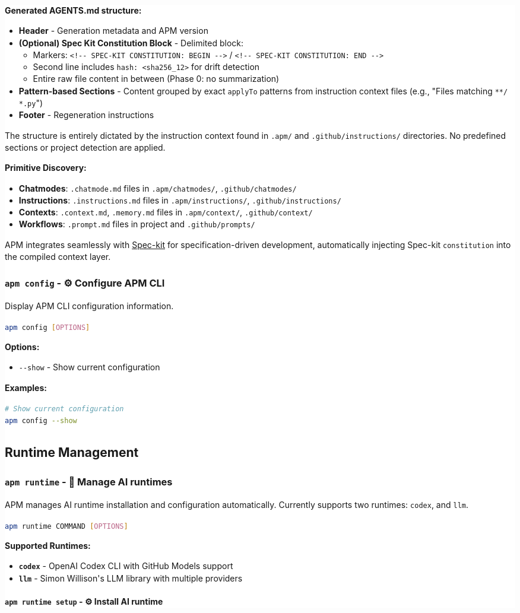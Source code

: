 **Generated AGENTS.md structure:**
- **Header** - Generation metadata and APM version
- **(Optional) Spec Kit Constitution Block** - Delimited block:
  - Markers: `<!-- SPEC-KIT CONSTITUTION: BEGIN -->` / `<!-- SPEC-KIT CONSTITUTION: END -->`
  - Second line includes `hash: <sha256_12>` for drift detection
  - Entire raw file content in between (Phase 0: no summarization)
- **Pattern-based Sections** - Content grouped by exact `applyTo` patterns from instruction context files (e.g., "Files matching `**/*.py`")
- **Footer** - Regeneration instructions

The structure is entirely dictated by the instruction context found in `.apm/` and `.github/instructions/` directories. No predefined sections or project detection are applied.

**Primitive Discovery:**
- **Chatmodes**: `.chatmode.md` files in `.apm/chatmodes/`, `.github/chatmodes/`
- **Instructions**: `.instructions.md` files in `.apm/instructions/`, `.github/instructions/`
- **Contexts**: `.context.md`, `.memory.md` files in `.apm/context/`, `.github/context/`
- **Workflows**: `.prompt.md` files in project and `.github/prompts/`

APM integrates seamlessly with [Spec-kit](https://github.com/github/spec-kit) for specification-driven development, automatically injecting Spec-kit `constitution` into the compiled context layer.

### `apm config` - ⚙️ Configure APM CLI

Display APM CLI configuration information.

```bash
apm config [OPTIONS]
```

**Options:**
- `--show` - Show current configuration

**Examples:**
```bash
# Show current configuration
apm config --show
```

## Runtime Management

### `apm runtime` - 🤖 Manage AI runtimes

APM manages AI runtime installation and configuration automatically. Currently supports two runtimes: `codex`, and `llm`.

```bash
apm runtime COMMAND [OPTIONS]
```

**Supported Runtimes:**
- **`codex`** - OpenAI Codex CLI with GitHub Models support
- **`llm`** - Simon Willison's LLM library with multiple providers

#### `apm runtime setup` - ⚙️ Install AI runtime
